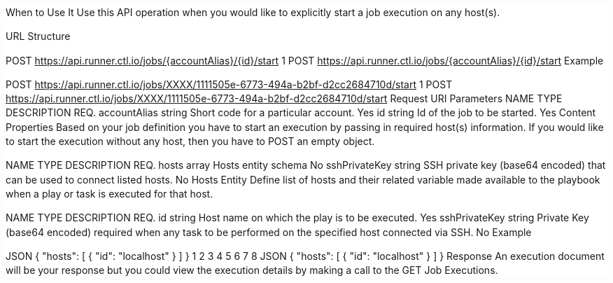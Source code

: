 When to Use It
Use this API operation when you would like to explicitly start a job execution on any host(s).

URL
Structure

POST https://api.runner.ctl.io/jobs/{accountAlias}/{id}/start
1
POST https://api.runner.ctl.io/jobs/{accountAlias}/{id}/start
Example

POST https://api.runner.ctl.io/jobs/XXXX/1111505e-6773-494a-b2bf-d2cc2684710d/start
1
POST https://api.runner.ctl.io/jobs/XXXX/1111505e-6773-494a-b2bf-d2cc2684710d/start
Request
URI Parameters
NAME	TYPE	DESCRIPTION	REQ.
accountAlias	string	Short code for a particular account.	Yes
id	string	Id of the job to be started.	Yes
Content Properties
Based on your job definition you have to start an execution by passing in required host(s) information. If you would like to start the execution without any host, then you have to POST an empty object.

NAME	TYPE	DESCRIPTION	REQ.
hosts	array	Hosts entity schema	No
sshPrivateKey	string	SSH private key (base64 encoded) that can be used to connect listed hosts.	No
Hosts Entity
Define list of hosts and their related variable made available to the playbook when a play or task is executed for that host.

NAME	TYPE	DESCRIPTION	REQ.
id	string	Host name on which the play is to be executed.	Yes
sshPrivateKey	string	Private Key (base64 encoded) required when any task to be performed on the specified host connected via SSH.	No
Example

JSON
{
    "hosts": [
        {
            "id": "localhost"
        }
    ]
}
1
2
3
4
5
6
7
8
JSON
{
    "hosts": [
        {
            "id": "localhost"
        }
    ]
}
Response
An execution document will be your response but you could view the execution details by making a call to the GET Job Executions.
